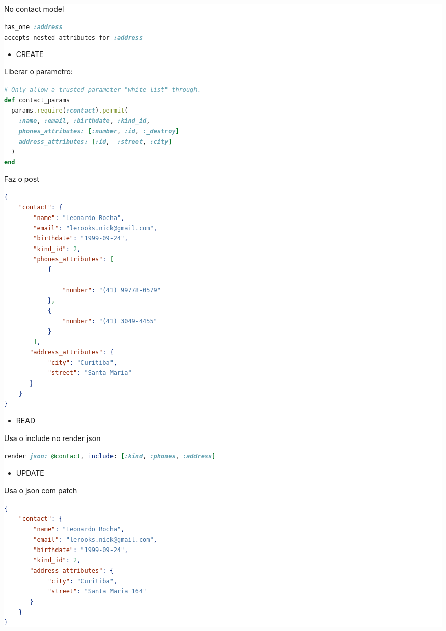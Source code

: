 No contact model
```ruby
has_one :address
accepts_nested_attributes_for :address
```

- CREATE

Liberar o parametro:
```ruby
# Only allow a trusted parameter "white list" through.
def contact_params
  params.require(:contact).permit(
    :name, :email, :birthdate, :kind_id,
    phones_attributes: [:number, :id, :_destroy]
    address_attributes: [:id,  :street, :city]
  )
end
```

Faz o post
```json
{
	"contact": {
	    "name": "Leonardo Rocha",
	    "email": "lerooks.nick@gmail.com",
	    "birthdate": "1999-09-24",
	    "kind_id": 2,
	    "phones_attributes": [
	        {

	            "number": "(41) 99778-0579"
	        },
	        {
	            "number": "(41) 3049-4455"
	        }
	    ],
	   "address_attributes": {
	        "city": "Curitiba",
	        "street": "Santa Maria"
	   }
	}
}
```

- READ

Usa o include no render json
```ruby
render json: @contact, include: [:kind, :phones, :address]
```

- UPDATE

Usa o json com patch
```json
{
	"contact": {
	    "name": "Leonardo Rocha",
	    "email": "lerooks.nick@gmail.com",
	    "birthdate": "1999-09-24",
	    "kind_id": 2,
	   "address_attributes": {
	        "city": "Curitiba",
	        "street": "Santa Maria 164"
	   }
	}
}
```